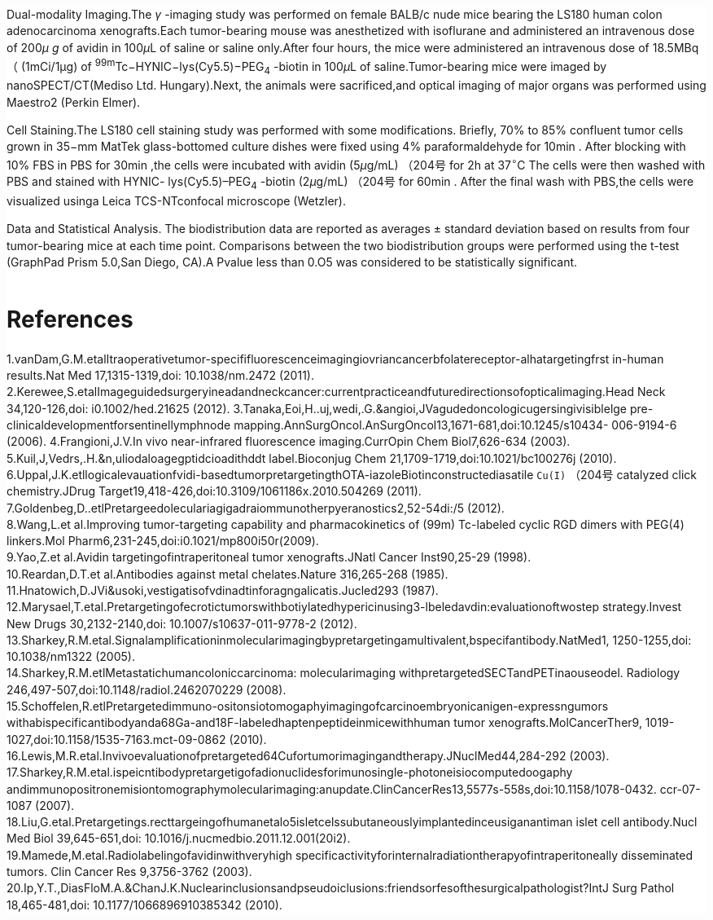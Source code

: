 Dual-modality Imaging.The $\gamma$ -imaging study was performed on female BALB/c nude mice bearing the LS180 human colon adenocarcinoma xenografts.Each tumor-bearing mouse was anesthetized with isoflurane and administered an intravenous dose of $2 0 0 \mu \ g$ of avidin in $1 0 0 \mu \mathrm { L }$ of saline or saline only.After four hours, the mice were administered an intravenous dose of $1 8 . 5 \mathrm { M B q }$ （ $( 1 \mathrm { m C i / 1 \mu g } )$ of ${ } ^ { 9 9 \mathrm { m } } \mathrm { T c } \mathrm { - } \mathrm { H Y N I C - } \mathrm { l y s } ( \mathrm { C y } 5 . 5 ) \mathrm { - } \mathrm { P E G _ { 4 } }$ -biotin in $1 0 0 \mu \mathrm { L }$ of saline.Tumor-bearing mice were imaged by nanoSPECT/CT(Mediso Ltd. Hungary).Next, the animals were sacrificed,and optical imaging of major organs was performed using Maestro2 (Perkin Elmer).

Cell Staining.The LS180 cell staining study was performed with some modifications. Briefly, $70 \%$ to $8 5 \%$ confluent tumor cells grown in $3 5 \mathrm { - m m }$ MatTek glass-bottomed culture dishes were fixed using $4 \%$ paraformaldehyde for $1 0 \mathrm { m i n }$ . After blocking with $1 0 \%$ FBS in PBS for $3 0 \mathrm { m i n }$ ,the cells were incubated with avidin $( 5 \mu \mathrm { g } / \mathrm { m L } )$ （204号 for $2 \mathrm { h }$ at $3 7 ^ { \circ } \mathrm { C }$ The cells were then washed with PBS and stained with HYNIC- $\mathrm { l y s } ( \mathrm { C y } 5 . 5 ) – \mathrm { P E G } _ { 4 }$ -biotin $( 2 \mu \mathrm { g } / \mathrm { m L } )$ （204号 for $6 0 \mathrm { { m i n } }$ . After the final wash with PBS,the cells were visualized usinga Leica TCS-NTconfocal microscope (Wetzler).

Data and Statistical Analysis. The biodistribution data are reported as averages $\pm$ standard deviation based on results from four tumor-bearing mice at each time point. Comparisons between the two biodistribution groups were performed using the t-test (GraphPad Prism 5.0,San Diego, CA).A Pvalue less than 0.O5 was considered to be statistically significant.

# References

1.vanDam,G.M.etalItraoperativetumor-specififluorescenceimagingiovriancancerbfolatereceptor-alhatargetingfrst in-human results.Nat Med 17,1315-1319,doi: 10.1038/nm.2472 (2011). 2.Kerewee,S.etalImageguidedsurgeryineadandneckcancer:currentpracticeandfuturedirectionsofopticalimaging.Head Neck 34,120-126,doi: i0.1002/hed.21625 (2012). 3.Tanaka,Eoi,H..uj,wedi,.G.&angioi,JVagudedoncologicugersingivisiblelge pre-clinicaldevelopmentforsentinellymphnode mapping.AnnSurgOncol.AnSurgOncol13,1671-681,doi:10.1245/s10434- 006-9194-6 (2006). 4.Frangioni,J.V.In vivo near-infrared fluorescence imaging.CurrOpin Chem Biol7,626-634 (2003). 5.Kuil,J,Vedrs,.H.&n,uliodaloagegptidcioadithddt label.Bioconjug Chem 21,1709-1719,doi:10.1021/bc100276j (2010).   
6.Uppal,J.K.etllogicalevauationfvidi-basedtumorpretargetingthOTA-iazoleBiotinconstructediasatile $\mathtt { C u ( I ) }$ （204号 catalyzed click chemistry.JDrug Target19,418-426,doi:10.3109/1061186x.2010.504269 (2011).   
7.Goldenbeg,D..etlPretargeedoleculariagigadraiommunotherpyeranostics2,52-54di:/5 (2012).   
8.Wang,L.et al.Improving tumor-targeting capability and pharmacokinetics of $( 9 9 \mathrm { m } )$ Tc-labeled cyclic RGD dimers with PEG(4) linkers.Mol Pharm6,231-245,doi:i0.1021/mp800i50r(2009).   
9.Yao,Z.et al.Avidin targetingofintraperitoneal tumor xenografts.JNatl Cancer Inst90,25-29 (1998).   
10.Reardan,D.T.et al.Antibodies against metal chelates.Nature 316,265-268 (1985).   
11.Hnatowich,D.JVi&usoki,vestigatisofvdinadtinforagngalicatis.Jucled293 (1987).   
12.Marysael,T.etal.Pretargetingofecrotictumorswithbotiylatedhypericinusing3-lbeledavdin:evaluationoftwostep strategy.Invest New Drugs 30,2132-2140,doi: 10.1007/s10637-011-9778-2 (2012).   
13.Sharkey,R.M.etal.Signalamplificationinmolecularimagingbypretargetingamultivalent,bspecifantibody.NatMed1, 1250-1255,doi: 10.1038/nm1322 (2005).   
14.Sharkey,R.M.etlMetastatichumancoloniccarcinoma: molecularimaging withpretargetedSECTandPETinaouseodel. Radiology 246,497-507,doi:10.1148/radiol.2462070229 (2008).   
15.Schoffelen,R.etlPretargetedimmuno-ositonsiotomogaphyimagingofcarcinoembryonicanigen-expressngumors withabispecificantibodyanda68Ga-and18F-labeledhaptenpeptideinmicewithhuman tumor xenografts.MolCancerTher9, 1019-1027,doi:10.1158/1535-7163.mct-09-0862 (2010).   
16.Lewis,M.R.etal.Invivoevaluationofpretargeted64Cufortumorimagingandtherapy.JNuclMed44,284-292 (2003).   
17.Sharkey,R.M.etal.ispeicntibodypretargetigofadionuclidesforimunosingle-photoneisiocomputedoogaphy andimmunopositronemisiontomographymolecularimaging:anupdate.ClinCancerRes13,5577s-558s,doi:10.1158/1078-0432. ccr-07-1087 (2007).   
18.Liu,G.etal.Pretargetings.recttargeingofhumanetalo5isletcelssubutaneouslyimplantedinceusiganantiman islet cell antibody.Nucl Med Biol 39,645-651,doi: 10.1016/j.nucmedbio.2011.12.001(20i2).   
19.Mamede,M.etal.Radiolabelingofavidinwithveryhigh specificactivityforinternalradiationtherapyofintraperitoneally disseminated tumors. Clin Cancer Res 9,3756-3762 (2003).   
20.Ip,Y.T.,DiasFloM.A.&ChanJ.K.Nuclearinclusionsandpseudoiclusions:friendsorfesofthesurgicalpathologist?IntJ Surg Pathol 18,465-481,doi: 10.1177/1066896910385342 (2010).   